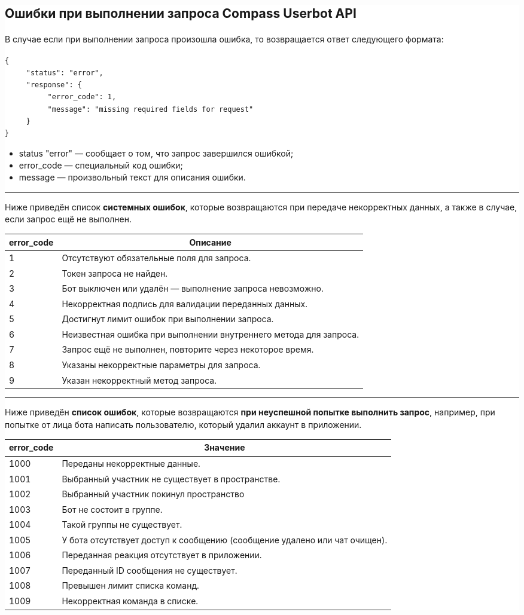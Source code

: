 
## Ошибки при выполнении запроса Compass Userbot API

В случае если при выполнении запроса произошла ошибка, то возвращается ответ следующего формата:

```json5 
{
     "status": "error",
     "response": {
          "error_code": 1,
          "message": "missing required fields for request"
     }
}
```
- status "error" — сообщает о том, что запрос завершился ошибкой;
- error_code — специальный код ошибки;
- message — произвольный текст для описания ошибки.

---

Ниже приведён список **системных ошибок**, которые возвращаются при передаче
некорректных данных, а также в случае, если запрос ещё не выполнен.

| error_code | Описание |
| --- | --- |
| 1 | Отсутствуют обязательные поля для запроса. |
| 2 | Токен запроса не найден. |
| 3 | Бот выключен или удалён — выполнение запроса невозможно. |
| 4 | Некорректная подпись для валидации переданных данных. |
| 5 | Достигнут лимит ошибок при выполнении запроса. |
| 6 | Неизвестная ошибка при выполнении внутреннего метода для запроса. |
| 7 | Запрос ещё не выполнен, повторите через некоторое время. |
| 8 | Указаны некорректные параметры для запроса. |
| 9 | Указан некорректный метод запроса. |

---

Ниже приведён **список ошибок**, которые возвращаются **при неуспешной попытке
выполнить запрос**, например, при попытке от лица бота написать пользователю, который
удалил аккаунт в приложении.

| error_code | Значение |
| --- | --- |
| 1000 | Переданы некорректные данные. |
| 1001 | Выбранный участник не существует в пространстве. |
| 1002 | Выбранный участник покинул пространство |
| 1003 | Бот не состоит в группе. |
| 1004 | Такой группы не существует. |
| 1005 | У бота отсутствует доступ к сообщению (сообщение удалено или чат очищен). |
| 1006 | Переданная реакция отсутствует в приложении. |
| 1007 | Переданный ID сообщения не существует. |
| 1008 | Превышен лимит списка команд. |
| 1009 | Некорректная команда в списке. |